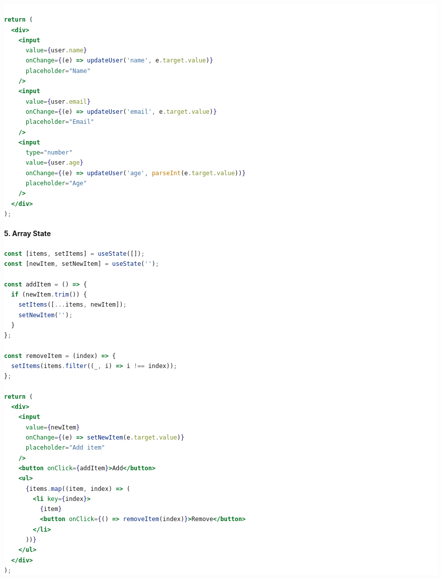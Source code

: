 ```jsx

return (
  <div>
    <input
      value={user.name}
      onChange={(e) => updateUser('name', e.target.value)}
      placeholder="Name"
    />
    <input
      value={user.email}
      onChange={(e) => updateUser('email', e.target.value)}
      placeholder="Email"
    />
    <input
      type="number"
      value={user.age}
      onChange={(e) => updateUser('age', parseInt(e.target.value))}
      placeholder="Age"
    />
  </div>
);
```

#### 5. **Array State**
```jsx
const [items, setItems] = useState([]);
const [newItem, setNewItem] = useState('');

const addItem = () => {
  if (newItem.trim()) {
    setItems([...items, newItem]);
    setNewItem('');
  }
};

const removeItem = (index) => {
  setItems(items.filter((_, i) => i !== index));
};

return (
  <div>
    <input
      value={newItem}
      onChange={(e) => setNewItem(e.target.value)}
      placeholder="Add item"
    />
    <button onClick={addItem}>Add</button>
    <ul>
      {items.map((item, index) => (
        <li key={index}>
          {item}
          <button onClick={() => removeItem(index)}>Remove</button>
        </li>
      ))}
    </ul>
  </div>
);
```
